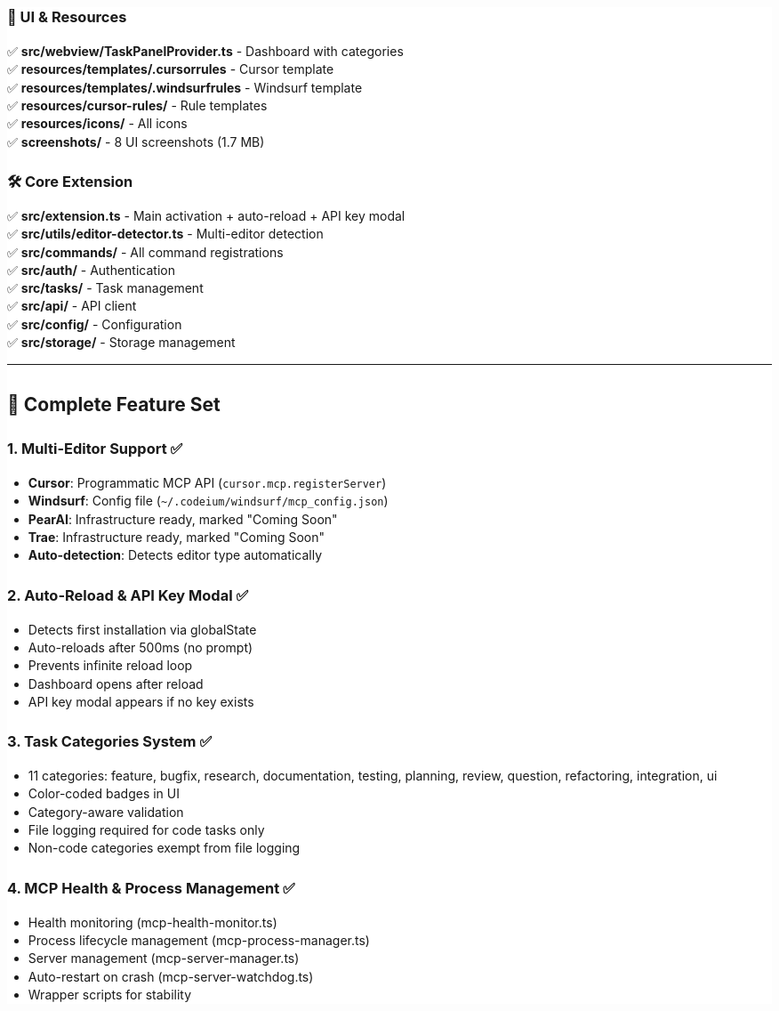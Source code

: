### 🎨 UI & Resources
✅ **src/webview/TaskPanelProvider.ts** - Dashboard with categories  
✅ **resources/templates/.cursorrules** - Cursor template  
✅ **resources/templates/.windsurfrules** - Windsurf template  
✅ **resources/cursor-rules/** - Rule templates  
✅ **resources/icons/** - All icons  
✅ **screenshots/** - 8 UI screenshots (1.7 MB)  

### 🛠️ Core Extension
✅ **src/extension.ts** - Main activation + auto-reload + API key modal  
✅ **src/utils/editor-detector.ts** - Multi-editor detection  
✅ **src/commands/** - All command registrations  
✅ **src/auth/** - Authentication  
✅ **src/tasks/** - Task management  
✅ **src/api/** - API client  
✅ **src/config/** - Configuration  
✅ **src/storage/** - Storage management  

---

## 🎯 Complete Feature Set

### 1. Multi-Editor Support ✅
- **Cursor**: Programmatic MCP API (`cursor.mcp.registerServer`)
- **Windsurf**: Config file (`~/.codeium/windsurf/mcp_config.json`)
- **PearAI**: Infrastructure ready, marked "Coming Soon"
- **Trae**: Infrastructure ready, marked "Coming Soon"
- **Auto-detection**: Detects editor type automatically

### 2. Auto-Reload & API Key Modal ✅
- Detects first installation via globalState
- Auto-reloads after 500ms (no prompt)
- Prevents infinite reload loop
- Dashboard opens after reload
- API key modal appears if no key exists

### 3. Task Categories System ✅
- 11 categories: feature, bugfix, research, documentation, testing, planning, review, question, refactoring, integration, ui
- Color-coded badges in UI
- Category-aware validation
- File logging required for code tasks only
- Non-code categories exempt from file logging

### 4. MCP Health & Process Management ✅
- Health monitoring (mcp-health-monitor.ts)
- Process lifecycle management (mcp-process-manager.ts)
- Server management (mcp-server-manager.ts)
- Auto-restart on crash (mcp-server-watchdog.ts)
- Wrapper scripts for stability
